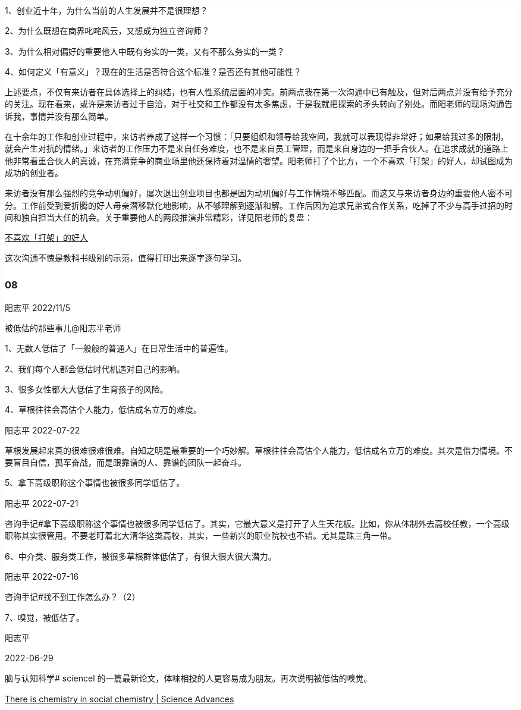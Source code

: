 1、创业近十年，为什么当前的人生发展并不是很理想？

2、为什么既想在商界叱咤风云，又想成为独立咨询师？

3、为什么相对偏好的重要他人中既有务实的一类，又有不那么务实的一类？

4、如何定义「有意义」？现在的生活是否符合这个标准？是否还有其他可能性？

上述要点，不仅有来访者在具体选择上的纠结，也有人性系统层面的冲突。前两点我在第一次沟通中已有触及，但对后两点并没有给予充分的关注。现在看来，或许是来访者过于自洽，对于社交和工作都没有太多焦虑，于是我就把探索的矛头转向了别处。而阳老师的现场沟通告诉我，事情并没有那么简单。

在十余年的工作和创业过程中，来访者养成了这样一个习惯：「只要组织和领导给我空间，我就可以表现得非常好；如果给我过多的限制，就会产生对抗的情绪。」来访者的工作压力不是来自任务难度，也不是来自员工管理，而是来自身边的一把手合伙人。在追求成就的道路上他非常看重合伙人的真诚，在充满竞争的商业场里他还保持着对温情的奢望。阳老师打了个比方，一个不喜欢「打架」的好人，却试图成为成功的创业者。

来访者没有那么强烈的竞争动机偏好，屡次退出创业项目也都是因为动机偏好与工作情境不够匹配。而这又与来访者身边的重要他人密不可分。工作前受到爱折腾的好人母亲潜移默化地影响，从不够理解到逐渐和解。工作后因为追求兄弟式合作关系，吃掉了不少与高手过招的时间和独自担当大任的机会。关于重要他人的两段推演非常精彩，详见阳老师的复盘：

[不喜欢「打架」的好人](https://wx.zsxq.com/dweb2/index/topic_detail/184124811114512)

这次沟通不愧是教科书级别的示范，值得打印出来逐字逐句学习。

### 08

阳志平 2022/11/5

被低估的那些事儿@阳志平老师

1、无数人低估了「一般般的普通人」在日常生活中的普遍性。

2、我们每个人都会低估时代机遇对自己的影响。

3、很多女性都大大低估了生育孩子的风险。

4、草根往往会高估个人能力，低估成名立万的难度。

阳志平 2022-07-22

草根发展起来真的很难很难很难。自知之明是最重要的一个巧妙解。草根往往会高估个人能力，低估成名立万的难度。其次是借力情境。不要盲目自信，孤军奋战，而是跟靠谱的人、靠谱的团队一起奋斗。

5、拿下高级职称这个事情也被很多同学低估了。

阳志平 2022-07-21

咨询手记#拿下高级职称这个事情也被很多同学低估了。其实，它最大意义是打开了人生天花板。比如，你从体制外去高校任教，一个高级职称其实很管用。不要老盯着北大清华这类高校，其实，一些新兴的职业院校也不错。尤其是珠三角一带。

6、中介类、服务类工作，被很多草根群体低估了，有很大很大很大潜力。

阳志平 2022-07-16

咨询手记#找不到工作怎么办？（2）

7、嗅觉，被低估了。

阳志平

2022-06-29

脑与认知科学# sciencel 的一篇最新论文，体味相投的人更容易成为朋友。再次说明被低估的嗅觉。

[There is chemistry in social chemistry | Science Advances](https://www.science.org/doi/10.1126/sciadv.abn0154)

